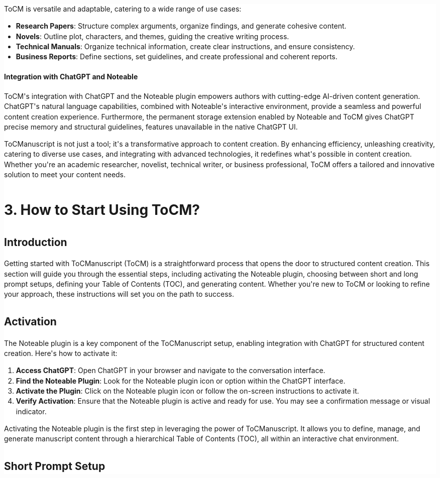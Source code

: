 ToCM is versatile and adaptable, catering to a wide range of use cases:
- **Research Papers**: Structure complex arguments, organize findings, and generate cohesive content.
- **Novels**: Outline plot, characters, and themes, guiding the creative writing process.
- **Technical Manuals**: Organize technical information, create clear instructions, and ensure consistency.
- **Business Reports**: Define sections, set guidelines, and create professional and coherent reports.

#### Integration with ChatGPT and Noteable

ToCM's integration with ChatGPT and the Noteable plugin empowers authors with cutting-edge AI-driven content generation. ChatGPT's natural language capabilities, combined with Noteable's interactive environment, provide a seamless and powerful content creation experience. Furthermore, the permanent storage extension enabled by Noteable and ToCM gives ChatGPT precise memory and structural guidelines, features unavailable in the native ChatGPT UI.

ToCManuscript is not just a tool; it's a transformative approach to content creation. By enhancing efficiency, unleashing creativity, catering to diverse use cases, and integrating with advanced technologies, it redefines what's possible in content creation. Whether you're an academic researcher, novelist, technical writer, or business professional, ToCM offers a tailored and innovative solution to meet your content needs.

# 3. How to Start Using ToCM?

## Introduction

Getting started with ToCManuscript (ToCM) is a straightforward process that opens the door to structured content creation. This section will guide you through the essential steps, including activating the Noteable plugin, choosing between short and long prompt setups, defining your Table of Contents (TOC), and generating content. Whether you're new to ToCM or looking to refine your approach, these instructions will set you on the path to success.

## Activation

The Noteable plugin is a key component of the ToCManuscript setup, enabling integration with ChatGPT for structured content creation. Here's how to activate it:

1. **Access ChatGPT**: Open ChatGPT in your browser and navigate to the conversation interface.
2. **Find the Noteable Plugin**: Look for the Noteable plugin icon or option within the ChatGPT interface.
3. **Activate the Plugin**: Click on the Noteable plugin icon or follow the on-screen instructions to activate it.
4. **Verify Activation**: Ensure that the Noteable plugin is active and ready for use. You may see a confirmation message or visual indicator.

Activating the Noteable plugin is the first step in leveraging the power of ToCManuscript. It allows you to define, manage, and generate manuscript content through a hierarchical Table of Contents (TOC), all within an interactive chat environment.

## Short Prompt Setup
